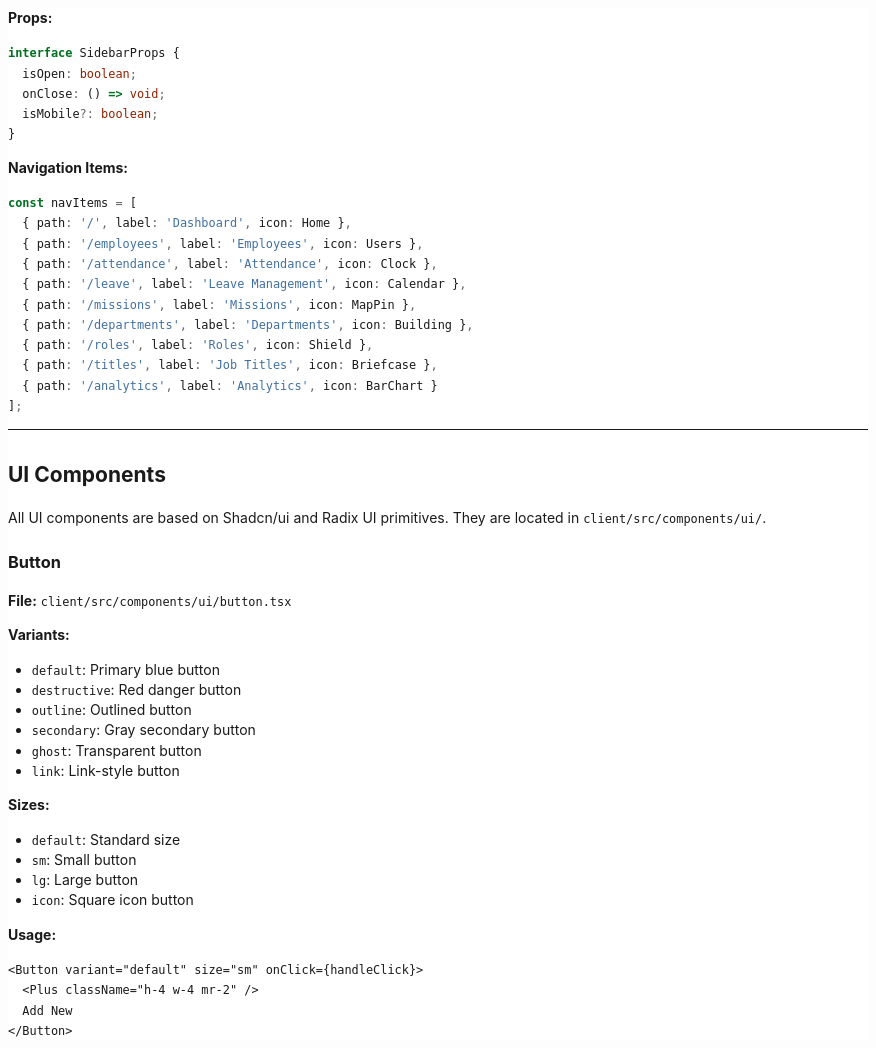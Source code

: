 **Props:**
```typescript
interface SidebarProps {
  isOpen: boolean;
  onClose: () => void;
  isMobile?: boolean;
}
```

**Navigation Items:**
```typescript
const navItems = [
  { path: '/', label: 'Dashboard', icon: Home },
  { path: '/employees', label: 'Employees', icon: Users },
  { path: '/attendance', label: 'Attendance', icon: Clock },
  { path: '/leave', label: 'Leave Management', icon: Calendar },
  { path: '/missions', label: 'Missions', icon: MapPin },
  { path: '/departments', label: 'Departments', icon: Building },
  { path: '/roles', label: 'Roles', icon: Shield },
  { path: '/titles', label: 'Job Titles', icon: Briefcase },
  { path: '/analytics', label: 'Analytics', icon: BarChart }
];
```

---

## UI Components

All UI components are based on Shadcn/ui and Radix UI primitives. They are located in `client/src/components/ui/`.

### Button
**File:** `client/src/components/ui/button.tsx`

**Variants:**
- `default`: Primary blue button
- `destructive`: Red danger button
- `outline`: Outlined button
- `secondary`: Gray secondary button
- `ghost`: Transparent button
- `link`: Link-style button

**Sizes:**
- `default`: Standard size
- `sm`: Small button
- `lg`: Large button
- `icon`: Square icon button

**Usage:**
```tsx
<Button variant="default" size="sm" onClick={handleClick}>
  <Plus className="h-4 w-4 mr-2" />
  Add New
</Button>
```
